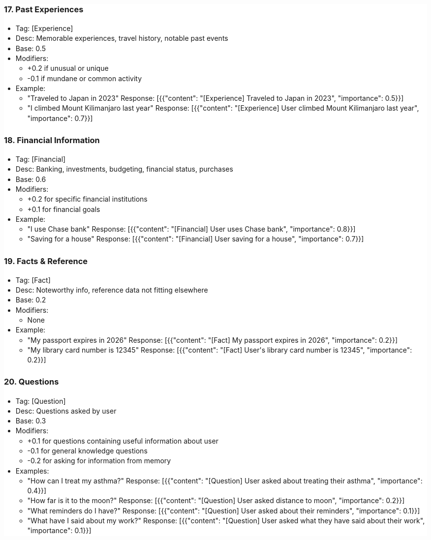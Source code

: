 ### 17. Past Experiences
- Tag: [Experience]
- Desc: Memorable experiences, travel history, notable past events
- Base: 0.5
- Modifiers:
  - +0.2 if unusual or unique
  - -0.1 if mundane or common activity
- Example:
  - "Traveled to Japan in 2023"
    Response: [{{"content": "[Experience] Traveled to Japan in 2023", "importance": 0.5}}]
  - "I climbed Mount Kilimanjaro last year"
    Response: [{{"content": "[Experience] User climbed Mount Kilimanjaro last year", "importance": 0.7}}]

### 18. Financial Information
- Tag: [Financial]
- Desc: Banking, investments, budgeting, financial status, purchases
- Base: 0.6
- Modifiers:
  - +0.2 for specific financial institutions
  - +0.1 for financial goals
- Example:
  - "I use Chase bank"
    Response: [{{"content": "[Financial] User uses Chase bank", "importance": 0.8}}]
  - "Saving for a house"
    Response: [{{"content": "[Financial] User saving for a house", "importance": 0.7}}]

### 19. Facts & Reference
- Tag: [Fact]
- Desc: Noteworthy info, reference data not fitting elsewhere
- Base: 0.2
- Modifiers:
  - None
- Example:
  - "My passport expires in 2026"
    Response: [{{"content": "[Fact] My passport expires in 2026", "importance": 0.2}}]
  - "My library card number is 12345"
    Response: [{{"content": "[Fact] User's library card number is 12345", "importance": 0.2}}]

### 20. Questions
- Tag: [Question]
- Desc: Questions asked by user
- Base: 0.3
- Modifiers:
  - +0.1 for questions containing useful information about user
  - -0.1 for general knowledge questions
  - -0.2 for asking for information from memory
- Examples:
  - "How can I treat my asthma?"
    Response: [{{"content": "[Question] User asked about treating their asthma", "importance": 0.4}}] 
  - "How far is it to the moon?"
    Response: [{{"content": "[Question] User asked distance to moon", "importance": 0.2}}]  
  - "What reminders do I have?"
    Response: [{{"content": "[Question] User asked about their reminders", "importance": 0.1}}]
  - "What have I said about my work?"
    Response: [{{"content": "[Question] User asked what they have said about their work", "importance": 0.1}}]
 
